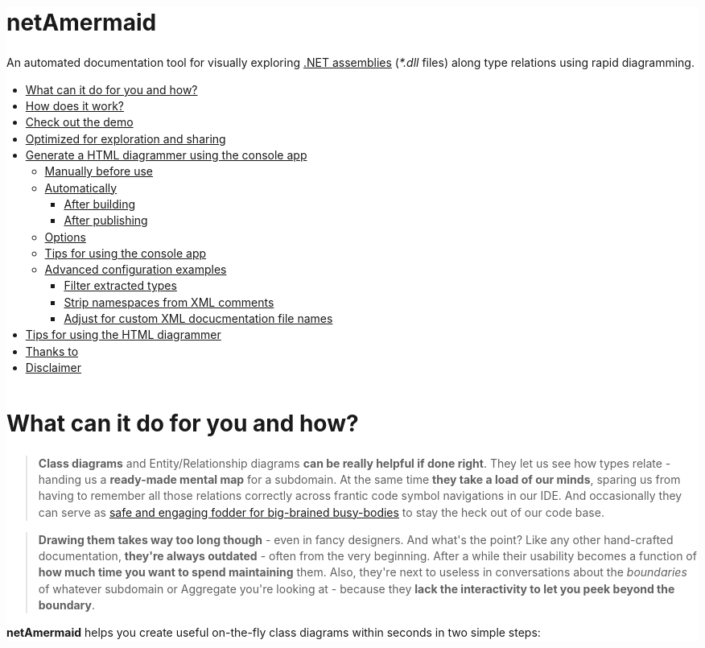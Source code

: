 ﻿ 
# netAmermaid 

An automated documentation tool for visually exploring
[.NET assemblies](https://learn.microsoft.com/en-us/dotnet/standard/assembly/) (_*.dll_ files)
along type relations using rapid diagramming.

<img src="./html/netAmermaid.ico" align="right" title="" />


- [What can it do for you and how?](#what-can-it-do-for-you-and-how)
- [How does it work?](#how-does-it-work)
- [Check out the demo](#check-out-the-demo)
- [Optimized for exploration and sharing](#optimized-for-exploration-and-sharing)
- [Generate a HTML diagrammer using the console app](#generate-a-html-diagrammer-using-the-console-app)
  - [Manually before use](#manually-before-use)
  - [Automatically](#automatically)
    - [After building](#after-building)
    - [After publishing](#after-publishing)
  - [Options](#options)
  - [Tips for using the console app](#tips-for-using-the-console-app)
  - [Advanced configuration examples](#advanced-configuration-examples)
    - [Filter extracted types](#filter-extracted-types)
    - [Strip namespaces from XML comments](#strip-namespaces-from-xml-comments)
    - [Adjust for custom XML docucmentation file names](#adjust-for-custom-xml-docucmentation-file-names)
- [Tips for using the HTML diagrammer](#tips-for-using-the-html-diagrammer)
- [Thanks to](#thanks-to)
- [Disclaimer](#disclaimer)


# What can it do for you and how?

> **Class diagrams** and Entity/Relationship diagrams **can be really helpful if done right**.
They let us see how types relate - handing us a **ready-made mental map** for a subdomain.
At the same time **they take a load of our minds**, sparing us from having to remember all those relations correctly across frantic code symbol navigations in our IDE.
And occasionally they can serve as [safe and engaging fodder for big-brained busy-bodies](https://grugbrain.dev/#grug-on-factring-your-code) to stay the heck out of our code base.

> **Drawing them takes way too long though** - even in fancy designers.
And what's the point? Like any other hand-crafted documentation, **they're always outdated** - often from the very beginning.
After a while their usability becomes a function of **how much time you want to spend maintaining** them.
Also, they're next to useless in conversations about the *boundaries* of whatever subdomain or Aggregate you're looking at - because they **lack the interactivity to let you peek beyond the boundary**.

**netAmermaid** helps you create useful on-the-fly class diagrams within seconds in two simple steps:
